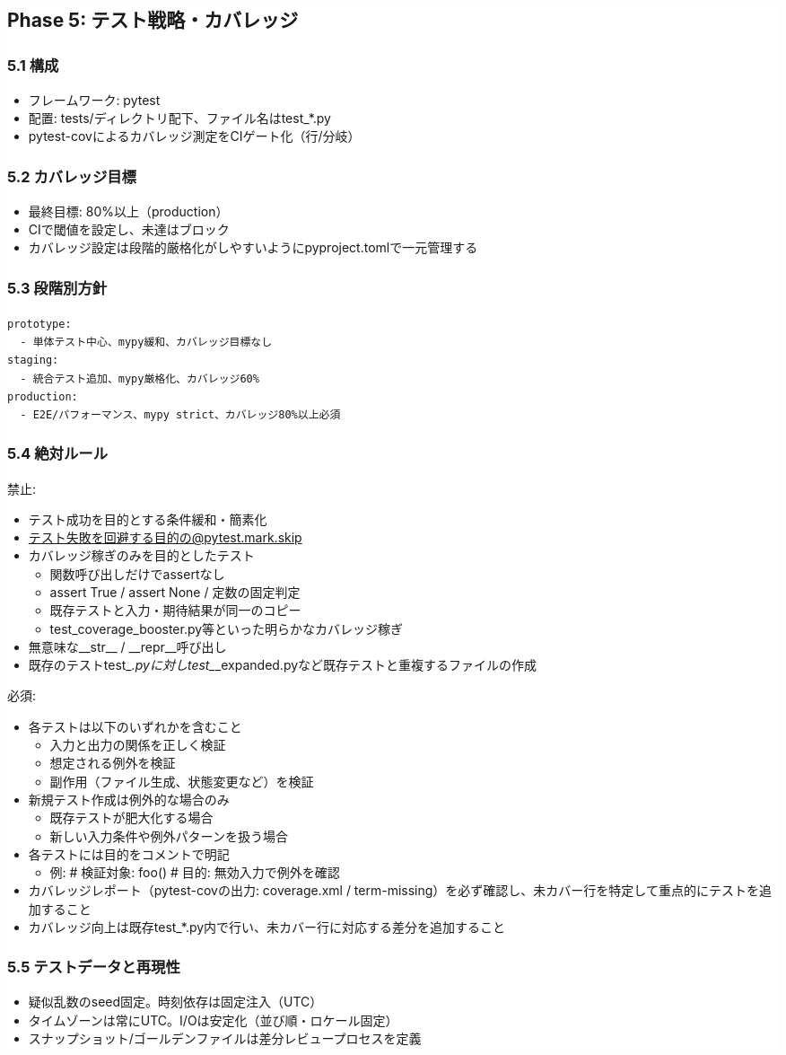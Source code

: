 ## Phase 5: テスト戦略・カバレッジ

### 5.1 構成
- フレームワーク: pytest
- 配置: tests/ディレクトリ配下、ファイル名はtest_*.py
- pytest-covによるカバレッジ測定をCIゲート化（行/分岐）

### 5.2 カバレッジ目標
- 最終目標: 80%以上（production）
- CIで閾値を設定し、未達はブロック
- カバレッジ設定は段階的厳格化がしやすいようにpyproject.tomlで一元管理する

### 5.3 段階別方針
```
prototype:
  - 単体テスト中心、mypy緩和、カバレッジ目標なし
staging:
  - 統合テスト追加、mypy厳格化、カバレッジ60%
production:
  - E2E/パフォーマンス、mypy strict、カバレッジ80%以上必須
```

### 5.4 絶対ルール

禁止:
- テスト成功を目的とする条件緩和・簡素化
- テスト失敗を回避する目的の@pytest.mark.skip
- カバレッジ稼ぎのみを目的としたテスト
  - 関数呼び出しだけでassertなし
  - assert True / assert None / 定数の固定判定
  - 既存テストと入力・期待結果が同一のコピー
  - test_coverage_booster.py等といった明らかなカバレッジ稼ぎ
- 無意味な__str__ / __repr__呼び出し
- 既存のテストtest_*.pyに対しtest_*_expanded.pyなど既存テストと重複するファイルの作成

必須:
- 各テストは以下のいずれかを含むこと
  - 入力と出力の関係を正しく検証
  - 想定される例外を検証
  - 副作用（ファイル生成、状態変更など）を検証
- 新規テスト作成は例外的な場合のみ
  - 既存テストが肥大化する場合
  - 新しい入力条件や例外パターンを扱う場合
- 各テストには目的をコメントで明記
  - 例: # 検証対象: foo() # 目的: 無効入力で例外を確認
- カバレッジレポート（pytest-covの出力: coverage.xml / term-missing）を必ず確認し、未カバー行を特定して重点的にテストを追加すること
- カバレッジ向上は既存test_*.py内で行い、未カバー行に対応する差分を追加すること

### 5.5 テストデータと再現性
- 疑似乱数のseed固定。時刻依存は固定注入（UTC）
- タイムゾーンは常にUTC。I/Oは安定化（並び順・ロケール固定）
- スナップショット/ゴールデンファイルは差分レビュープロセスを定義
